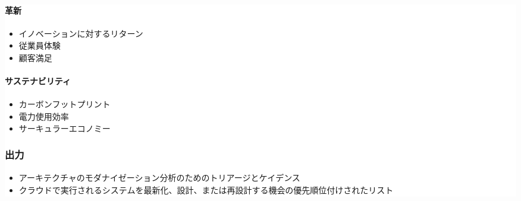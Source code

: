 #### 革新

- イノベーションに対するリターン
- 従業員体験
- 顧客満足

#### サステナビリティ

- カーボンフットプリント
- 電力使用効率
- サーキュラーエコノミー

### 出力

- アーキテクチャのモダナイゼーション分析のためのトリアージとケイデンス
- クラウドで実行されるシステムを最新化、設計、または再設計する機会の優先順位付けされたリスト
